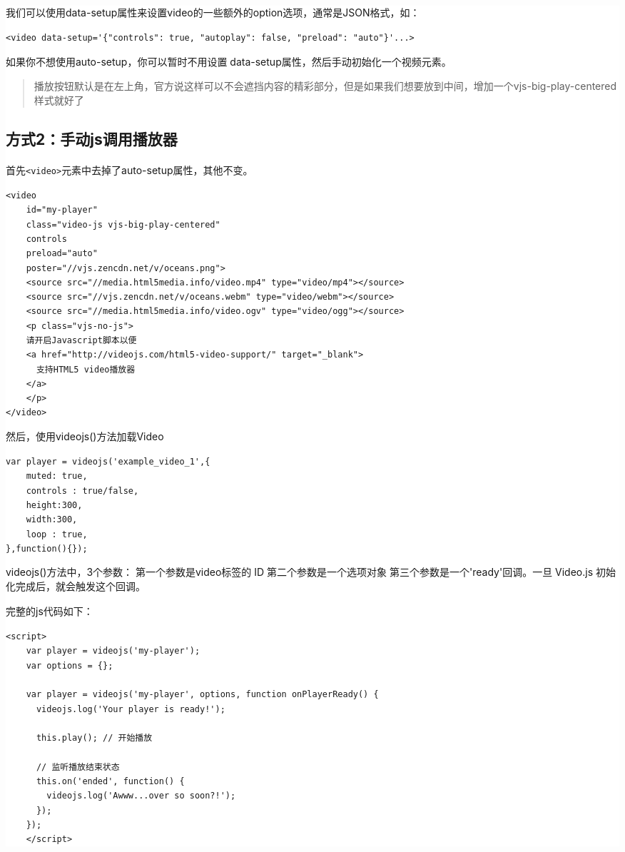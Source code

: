 我们可以使用data-setup属性来设置video的一些额外的option选项，通常是JSON格式，如：
```
<video data-setup='{"controls": true, "autoplay": false, "preload": "auto"}'...>
```
如果你不想使用auto-setup，你可以暂时不用设置 data-setup属性，然后手动初始化一个视频元素。

> 播放按钮默认是在左上角，官方说这样可以不会遮挡内容的精彩部分，但是如果我们想要放到中间，增加一个vjs-big-play-centered样式就好了

## 方式2：手动js调用播放器

首先`<video>`元素中去掉了auto-setup属性，其他不变。
```
<video
    id="my-player"
    class="video-js vjs-big-play-centered"
    controls
    preload="auto"
    poster="//vjs.zencdn.net/v/oceans.png">
    <source src="//media.html5media.info/video.mp4" type="video/mp4"></source>
    <source src="//vjs.zencdn.net/v/oceans.webm" type="video/webm"></source>
    <source src="//media.html5media.info/video.ogv" type="video/ogg"></source>
    <p class="vjs-no-js">
    请开启Javascript脚本以便
    <a href="http://videojs.com/html5-video-support/" target="_blank">
      支持HTML5 video播放器
    </a>
    </p>
</video>
```
然后，使用videojs()方法加载Video
```
var player = videojs('example_video_1',{
    muted: true,
	controls : true/false,      
	height:300, 
	width:300,
	loop : true,
},function(){});
```
videojs()方法中，3个参数：
第一个参数是video标签的 ID
第二个参数是一个选项对象
第三个参数是一个'ready'回调。一旦 Video.js 初始化完成后，就会触发这个回调。

完整的js代码如下：
```
<script>
    var player = videojs('my-player');
    var options = {};

    var player = videojs('my-player', options, function onPlayerReady() {
      videojs.log('Your player is ready!');

      this.play(); // 开始播放

      // 监听播放结束状态
      this.on('ended', function() {
        videojs.log('Awww...over so soon?!');
      });
    });
    </script>
```
